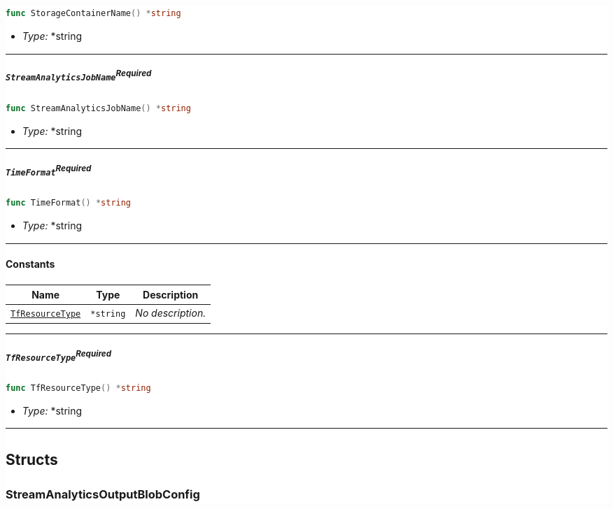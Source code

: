 ```go
func StorageContainerName() *string
```

- *Type:* *string

---

##### `StreamAnalyticsJobName`<sup>Required</sup> <a name="StreamAnalyticsJobName" id="@cdktf/provider-azurerm.streamAnalyticsOutputBlob.StreamAnalyticsOutputBlob.property.streamAnalyticsJobName"></a>

```go
func StreamAnalyticsJobName() *string
```

- *Type:* *string

---

##### `TimeFormat`<sup>Required</sup> <a name="TimeFormat" id="@cdktf/provider-azurerm.streamAnalyticsOutputBlob.StreamAnalyticsOutputBlob.property.timeFormat"></a>

```go
func TimeFormat() *string
```

- *Type:* *string

---

#### Constants <a name="Constants" id="Constants"></a>

| **Name** | **Type** | **Description** |
| --- | --- | --- |
| <code><a href="#@cdktf/provider-azurerm.streamAnalyticsOutputBlob.StreamAnalyticsOutputBlob.property.tfResourceType">TfResourceType</a></code> | <code>*string</code> | *No description.* |

---

##### `TfResourceType`<sup>Required</sup> <a name="TfResourceType" id="@cdktf/provider-azurerm.streamAnalyticsOutputBlob.StreamAnalyticsOutputBlob.property.tfResourceType"></a>

```go
func TfResourceType() *string
```

- *Type:* *string

---

## Structs <a name="Structs" id="Structs"></a>

### StreamAnalyticsOutputBlobConfig <a name="StreamAnalyticsOutputBlobConfig" id="@cdktf/provider-azurerm.streamAnalyticsOutputBlob.StreamAnalyticsOutputBlobConfig"></a>
